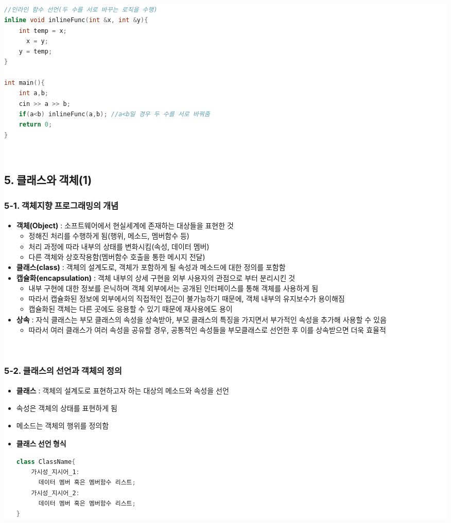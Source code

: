   ```c++
  //인라인 함수 선언(두 수를 서로 바꾸는 로직을 수행)
  inline void inlineFunc(int &x, int &y){
      int temp = x;
     	x = y;
      y = temp;
  }
  
  int main(){
      int a,b;
      cin >> a >> b;
      if(a<b) inlineFunc(a,b); //a<b일 경우 두 수를 서로 바꿔줌
      return 0;
  }
  ```

<br>

## 5. 클래스와 객체(1)

### 5-1. 객체지향 프로그래밍의 개념

- __객체(Object)__ : 소프트웨어에서 현실세계에 존재하는 대상들을 표현한 것
  - 정해진 처리를 수행하게 됨(행위, 메소드, 멤버함수 등)
  - 처리 과정에 따라 내부의 상태를 변화시킴(속성, 데이터 멤버)
  - 다른 객체와 상호작용함(멤버함수 호출을 통한 메시지 전달)
- __클래스(class)__ : 객체의 설계도로, 객체가 포함하게 될 속성과 메소드에 대한 정의를 포함함
- __캡슐화(encapsulation)__ : 객체 내부의 상세 구현을 외부 사용자의 관점으로 부터 분리시킨 것
  - 내부 구현에 대한 정보를 은닉하며 객체 외부에서는 공개된 인터페이스를 통해 객체를 사용하게 됨
  - 따라서 캡슐화된 정보에 외부에서의 직접적인 접근이 불가능하기 때문에, 객체 내부의 유지보수가 용이해짐
  - 캡슐화된 객체는 다른 곳에도 응용할 수 있기 때문에 재사용에도 용이
- __상속__ : 자식 클래스는 부모 클래스의 속성을 상속받아, 부모 클래스의 특징을 가지면서 부가적인 속성을 추가해 사용할 수 있음
  - 따라서 여러 클래스가 여러 속성을 공유할 경우, 공통적인 속성들을 부모클래스로 선언한 후 이를 상속받으면 더욱 효율적

<br>

### 5-2. 클래스의 선언과 객체의 정의

-  __클래스__ : 객체의 설계도로 표현하고자 하는 대상의 메소드와 속성을 선언

  - 속성은 객체의 상태를 표현하게 됨
  - 메소드는 객체의 행위를 정의함

- __클래스 선언 형식__

  ```c++
  class ClassName{
      가시성_지시어_1:
      	데이터 멤버 혹은 멤버함수 리스트;
      가시성_지시어_2:
      	데이터 멤버 혹은 멤버함수 리스트;
  }
  ```
